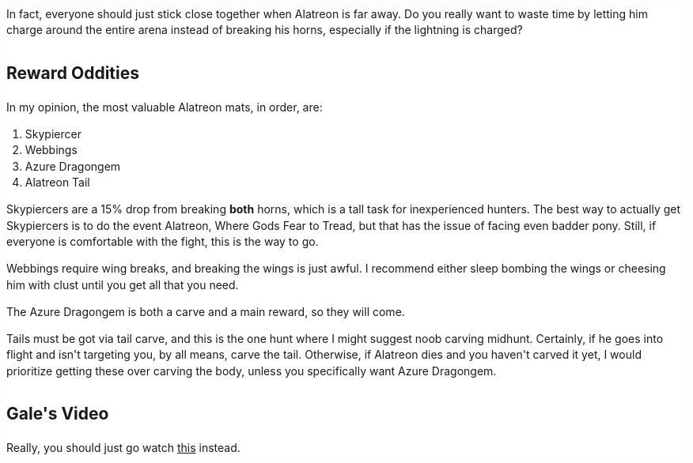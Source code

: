 In fact, everyone should just stick close together when Alatreon is far away. Do you really want to waste time by letting him charge around the entire arena instead of breaking his horns, especially if the lightning is charged?

## Reward Oddities
In my opinion, the most valuable Alatreon mats, in order, are:
1. Skypiercer
2. Webbings
3. Azure Dragongem
4. Alatreon Tail

Skypiercers are a 15% drop from breaking **both** horns, which is a tall task for inexperienced hunters. The best way to actually get Skypiercers is to do the event Alatreon, Where Gods Fear to Tread, but that has the issue of facing even badder pony. Still, if everyone is comfortable with the fight, this is the way to go.

Webbings require wing breaks, and breaking the wings is just awful. I recommend either sleep bombing the wings or cheesing him with clust until you get all that you need.

The Azure Dragongem is both a carve and a main reward, so they will come.

Tails must be got via tail carve, and this is the one hunt where I might suggest noob carving midhunt. Certainly, if he goes into flight and isn't targeting you, by all means, carve the tail. Otherwise, if Alatreon dies and you haven't carved it yet, I would prioritize getting these over carving the body, unless you specifically want Azure Dragongem.


## Gale's Video
Really, you should just go watch [this](https://www.youtube.com/watch?v=upb4FDjMLqQ) instead.

